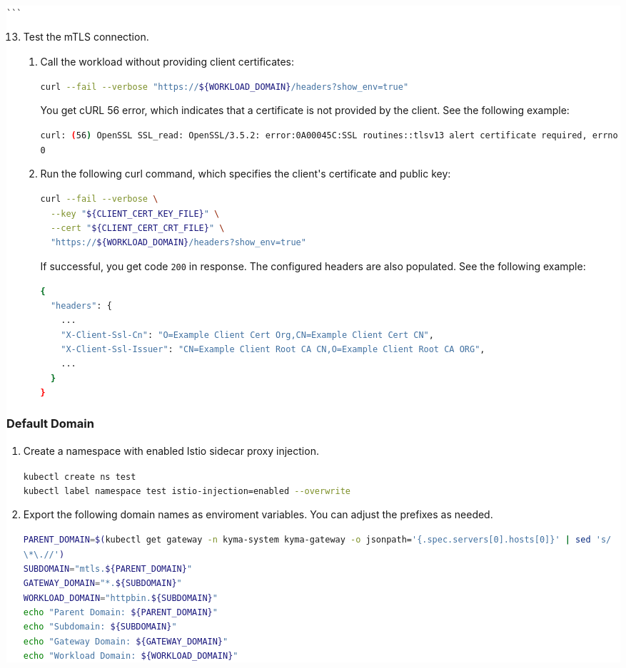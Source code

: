     ```

13. Test the mTLS connection.

    1. Call the workload without providing client certificates:

       ```bash
       curl --fail --verbose "https://${WORKLOAD_DOMAIN}/headers?show_env=true"
       ```
       
       You get cURL 56 error, which indicates that a certificate is not provided by the client. See the following example:
       ```bash
       curl: (56) OpenSSL SSL_read: OpenSSL/3.5.2: error:0A00045C:SSL routines::tlsv13 alert certificate required, errno 0 
       ```
    
    2. Run the following curl command, which specifies the client's certificate and public key:
    
       ```bash
       curl --fail --verbose \
         --key "${CLIENT_CERT_KEY_FILE}" \
         --cert "${CLIENT_CERT_CRT_FILE}" \
         "https://${WORKLOAD_DOMAIN}/headers?show_env=true"
       ```

       If successful, you get code `200` in response. The configured headers are also populated. See the following example:
       ```bash
       {
         "headers": {
           ...
           "X-Client-Ssl-Cn": "O=Example Client Cert Org,CN=Example Client Cert CN",
           "X-Client-Ssl-Issuer": "CN=Example Client Root CA CN,O=Example Client Root CA ORG",
           ...
         }
       }
       ```

### **Default Domain**

1. Create a namespace with enabled Istio sidecar proxy injection.
   
    ```bash
    kubectl create ns test
    kubectl label namespace test istio-injection=enabled --overwrite
    ```

2. Export the following domain names as enviroment variables. You can adjust the prefixes as needed.

    ```bash
    PARENT_DOMAIN=$(kubectl get gateway -n kyma-system kyma-gateway -o jsonpath='{.spec.servers[0].hosts[0]}' | sed 's/\*\.//')
    SUBDOMAIN="mtls.${PARENT_DOMAIN}"
    GATEWAY_DOMAIN="*.${SUBDOMAIN}"
    WORKLOAD_DOMAIN="httpbin.${SUBDOMAIN}"
    echo "Parent Domain: ${PARENT_DOMAIN}"
    echo "Subdomain: ${SUBDOMAIN}"
    echo "Gateway Domain: ${GATEWAY_DOMAIN}"
    echo "Workload Domain: ${WORKLOAD_DOMAIN}"
    ```
